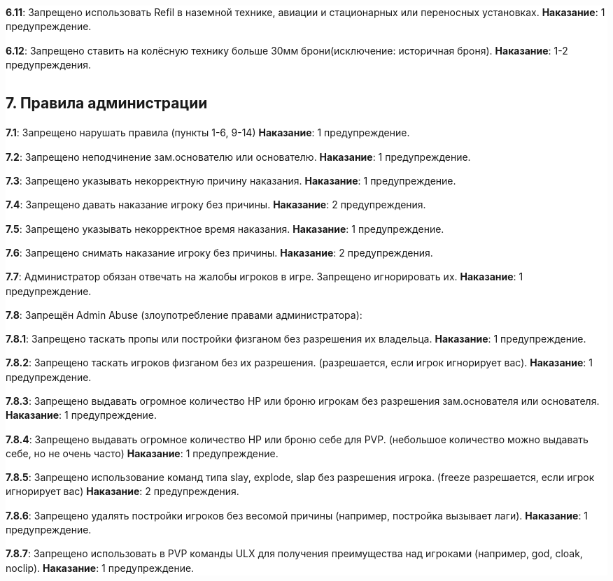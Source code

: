 **6.11**: Запрещено использовать Refil в наземной технике, авиации и стационарных или переносных установках.
**Наказание**: 1 предупреждение.

**6.12**: Запрещено ставить на колёсную технику больше 30мм брони(исключение: историчная броня). 
**Наказание**: 1-2 предупреждения.

## 7. Правила администрации

**7.1**: Запрещено нарушать правила (пункты 1-6, 9-14)
**Наказание**: 1 предупреждение.

**7.2**: Запрещено неподчинение зам.основателю или основателю. 
**Наказание**: 1 предупреждение.

**7.3**: Запрещено указывать некорректную причину наказания. 
**Наказание**: 1 предупреждение.

**7.4**: Запрещено давать наказание игроку без причины. 
**Наказание**: 2 предупреждения.

**7.5**: Запрещено указывать некорректное время наказания. 
**Наказание**: 1 предупреждение.

**7.6**: Запрещено снимать наказание игроку без причины. 
**Наказание**: 2 предупреждения.

**7.7**: Администратор обязан отвечать на жалобы игроков в игре. Запрещено игнорировать их. 
**Наказание**: 1 предупреждение.

**7.8**: Запрещён Admin Abuse (злоупотребление правами администратора): 

<span class="indent-text">**7.8.1**: Запрещено таскать пропы или постройки физганом без разрешения их владельца. 
**Наказание**: 1 предупреждение.</span>

<span class="indent-text">**7.8.2**: Запрещено таскать игроков физганом без их разрешения. (разрешается, если игрок игнорирует вас). 
**Наказание**: 1 предупреждение.</span>

<span class="indent-text">**7.8.3**: Запрещено выдавать огромное количество HP или броню игрокам без разрешения зам.основателя или основателя. 
**Наказание**: 1 предупреждение.</span>

<span class="indent-text">**7.8.4**: Запрещено выдавать огромное количество HP или броню себе для PVP. (небольшое количество можно выдавать себе, но не очень часто) 
**Наказание**: 1 предупреждение.</span>

<span class="indent-text">**7.8.5**: Запрещено использование команд типа slay, explode, slap без разрешения игрока. (freeze разрешается, если игрок игнорирует вас) 
**Наказание**: 2 предупреждения.</span>

<span class="indent-text">**7.8.6**: Запрещено удалять постройки игроков без весомой причины (например, постройка вызывает лаги). 
**Наказание**: 1 предупреждение.</span>

<span class="indent-text">**7.8.7**: Запрещено использовать в PVP команды ULX для получения преимущества над игроками (например, god, cloak, noclip). 
**Наказание**: 1 предупреждение.</span>
